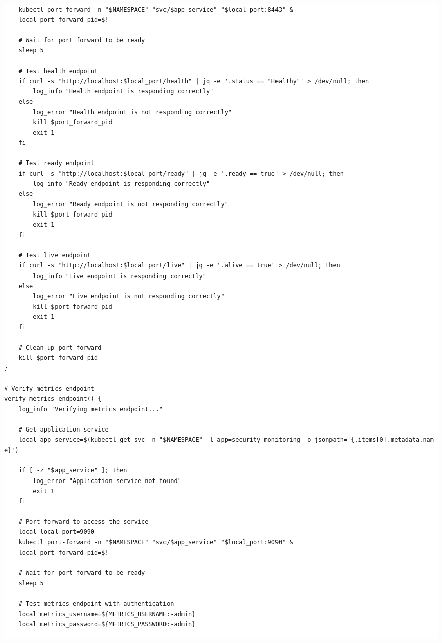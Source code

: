 ```
    kubectl port-forward -n "$NAMESPACE" "svc/$app_service" "$local_port:8443" &
    local port_forward_pid=$!
    
    # Wait for port forward to be ready
    sleep 5
    
    # Test health endpoint
    if curl -s "http://localhost:$local_port/health" | jq -e '.status == "Healthy"' > /dev/null; then
        log_info "Health endpoint is responding correctly"
    else
        log_error "Health endpoint is not responding correctly"
        kill $port_forward_pid
        exit 1
    fi
    
    # Test ready endpoint
    if curl -s "http://localhost:$local_port/ready" | jq -e '.ready == true' > /dev/null; then
        log_info "Ready endpoint is responding correctly"
    else
        log_error "Ready endpoint is not responding correctly"
        kill $port_forward_pid
        exit 1
    fi
    
    # Test live endpoint
    if curl -s "http://localhost:$local_port/live" | jq -e '.alive == true' > /dev/null; then
        log_info "Live endpoint is responding correctly"
    else
        log_error "Live endpoint is not responding correctly"
        kill $port_forward_pid
        exit 1
    fi
    
    # Clean up port forward
    kill $port_forward_pid
}

# Verify metrics endpoint
verify_metrics_endpoint() {
    log_info "Verifying metrics endpoint..."
    
    # Get application service
    local app_service=$(kubectl get svc -n "$NAMESPACE" -l app=security-monitoring -o jsonpath='{.items[0].metadata.name}')
    
    if [ -z "$app_service" ]; then
        log_error "Application service not found"
        exit 1
    fi
    
    # Port forward to access the service
    local local_port=9090
    kubectl port-forward -n "$NAMESPACE" "svc/$app_service" "$local_port:9090" &
    local port_forward_pid=$!
    
    # Wait for port forward to be ready
    sleep 5
    
    # Test metrics endpoint with authentication
    local metrics_username=${METRICS_USERNAME:-admin}
    local metrics_password=${METRICS_PASSWORD:-admin}
    
```